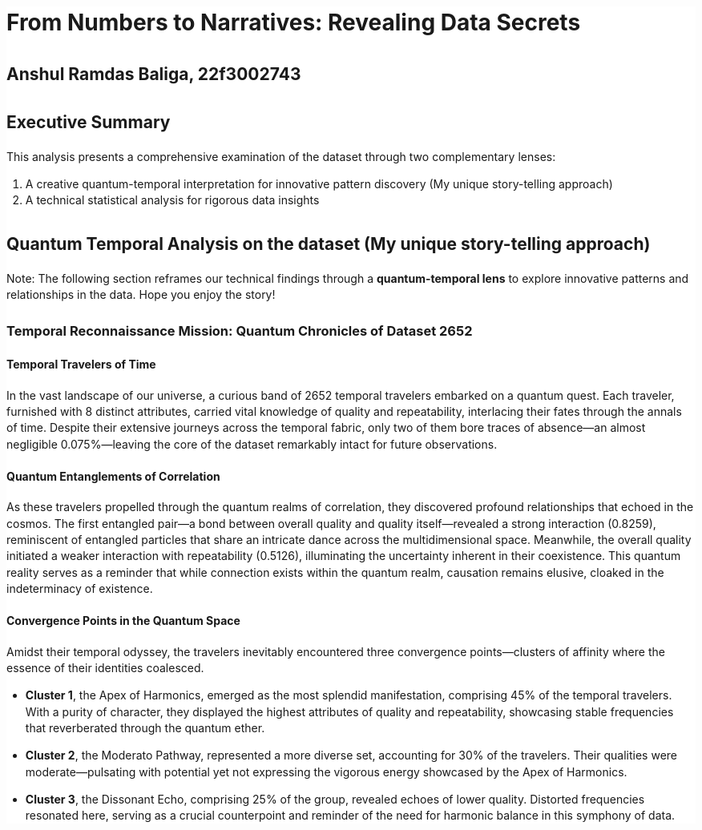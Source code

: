 # From Numbers to Narratives: Revealing Data Secrets 
## Anshul Ramdas Baliga, 22f3002743
## Executive Summary
This analysis presents a comprehensive examination of the dataset through two complementary lenses:
1. A creative quantum-temporal interpretation for innovative pattern discovery (My unique story-telling approach)
2. A technical statistical analysis for rigorous data insights 

## Quantum Temporal Analysis on the dataset  (My unique story-telling approach)
Note: The following section reframes our technical findings through a **quantum-temporal lens** to explore innovative patterns and relationships in the data. Hope you enjoy the story!

### Temporal Reconnaissance Mission: Quantum Chronicles of Dataset 2652

#### Temporal Travelers of Time
In the vast landscape of our universe, a curious band of 2652 temporal travelers embarked on a quantum quest. Each traveler, furnished with 8 distinct attributes, carried vital knowledge of quality and repeatability, interlacing their fates through the annals of time. Despite their extensive journeys across the temporal fabric, only two of them bore traces of absence—an almost negligible 0.075%—leaving the core of the dataset remarkably intact for future observations.

#### Quantum Entanglements of Correlation
As these travelers propelled through the quantum realms of correlation, they discovered profound relationships that echoed in the cosmos. The first entangled pair—a bond between overall quality and quality itself—revealed a strong interaction (0.8259), reminiscent of entangled particles that share an intricate dance across the multidimensional space. Meanwhile, the overall quality initiated a weaker interaction with repeatability (0.5126), illuminating the uncertainty inherent in their coexistence. This quantum reality serves as a reminder that while connection exists within the quantum realm, causation remains elusive, cloaked in the indeterminacy of existence.

#### Convergence Points in the Quantum Space
Amidst their temporal odyssey, the travelers inevitably encountered three convergence points—clusters of affinity where the essence of their identities coalesced. 

- **Cluster 1**, the Apex of Harmonics, emerged as the most splendid manifestation, comprising 45% of the temporal travelers. With a purity of character, they displayed the highest attributes of quality and repeatability, showcasing stable frequencies that reverberated through the quantum ether.

- **Cluster 2**, the Moderato Pathway, represented a more diverse set, accounting for 30% of the travelers. Their qualities were moderate—pulsating with potential yet not expressing the vigorous energy showcased by the Apex of Harmonics.

- **Cluster 3**, the Dissonant Echo, comprising 25% of the group, revealed echoes of lower quality. Distorted frequencies resonated here, serving as a crucial counterpoint and reminder of the need for harmonic balance in this symphony of data.

